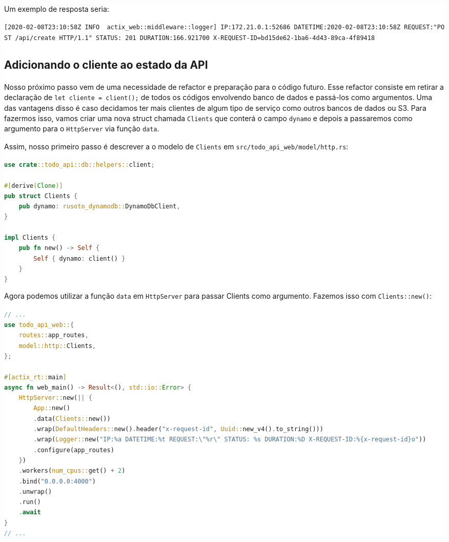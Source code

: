 Um exemplo de resposta seria:

```
[2020-02-08T23:10:58Z INFO  actix_web::middleware::logger] IP:172.21.0.1:52686 DATETIME:2020-02-08T23:10:58Z REQUEST:"POST /api/create HTTP/1.1" STATUS: 201 DURATION:166.921700 X-REQUEST-ID=bd15de62-1ba6-4d43-89ca-4f89418
```

## Adicionando o cliente ao estado da API

Nosso próximo passo vem de uma necessidade de refactor e preparação para o código futuro. Esse refactor consiste em retirar a declaração de `let cliente = client();` de todos os códigos envolvendo banco de dados e passá-los como argumentos. Uma das vantagens disso é caso decidamos ter mais clientes de algum tipo de serviço como outros bancos de dados ou S3. Para fazermos isso, vamos criar uma nova struct chamada `Clients` que conterá o campo `dynamo` e depois a passaremos como argumento para o `HttpServer` via função `data`.

Assim, nosso primeiro passo é descrever a o modelo de `Clients` em `src/todo_api_web/model/http.rs`:

```rust
use crate::todo_api::db::helpers::client;

#[derive(Clone)]
pub struct Clients {
    pub dynamo: rusoto_dynamodb::DynamoDbClient,
}

impl Clients {
    pub fn new() -> Self {
        Self { dynamo: client() }
    }
}
```

Agora podemos utilizar a função `data` em `HttpServer` para passar Clients como argumento. Fazemos isso com `Clients::new()`:

```rust
// ...
use todo_api_web::{
    routes::app_routes,
    model::http::Clients,
};

#[actix_rt::main]
async fn web_main() -> Result<(), std::io::Error> {  
    HttpServer::new(|| {
        App::new()
        .data(Clients::new())
        .wrap(DefaultHeaders::new().header("x-request-id", Uuid::new_v4().to_string()))
        .wrap(Logger::new("IP:%a DATETIME:%t REQUEST:\"%r\" STATUS: %s DURATION:%D X-REQUEST-ID:%{x-request-id}o"))
        .configure(app_routes)
    })
    .workers(num_cpus::get() + 2)
    .bind("0.0.0.0:4000")
    .unwrap()
    .run()
    .await
}
// ...
```
